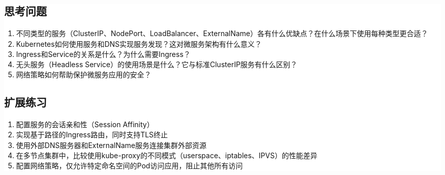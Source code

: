 ## 思考问题

1. 不同类型的服务（ClusterIP、NodePort、LoadBalancer、ExternalName）各有什么优缺点？在什么场景下使用每种类型更合适？
2. Kubernetes如何使用服务和DNS实现服务发现？这对微服务架构有什么意义？
3. Ingress和Service的关系是什么？为什么需要Ingress？
4. 无头服务（Headless Service）的使用场景是什么？它与标准ClusterIP服务有什么区别？
5. 网络策略如何帮助保护微服务应用的安全？

## 扩展练习

1. 配置服务的会话亲和性（Session Affinity）
2. 实现基于路径的Ingress路由，同时支持TLS终止
3. 使用外部DNS服务器和ExternalName服务连接集群外部资源
4. 在多节点集群中，比较使用kube-proxy的不同模式（userspace、iptables、IPVS）的性能差异
5. 配置网络策略，仅允许特定命名空间的Pod访问应用，阻止其他所有访问 